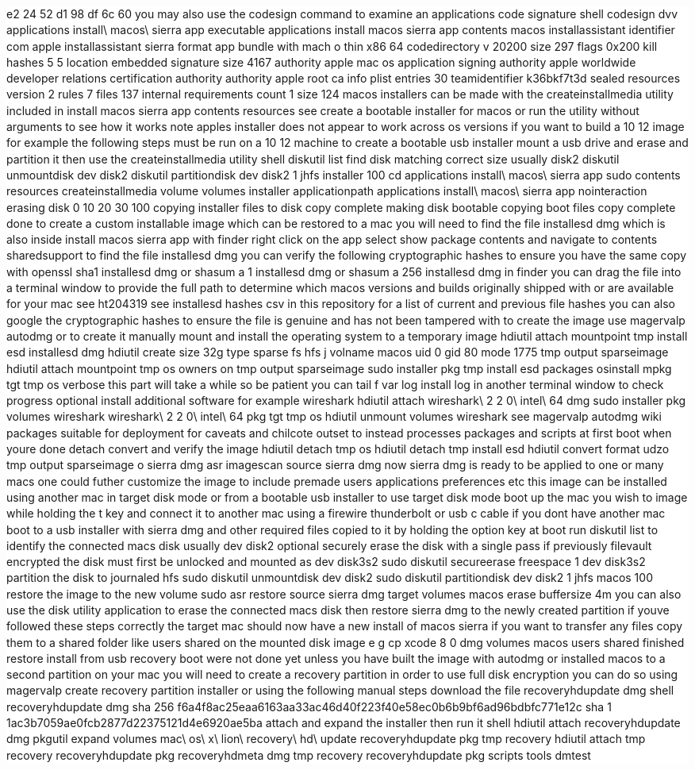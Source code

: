 e2 24 52 d1 98 df 6c 60 you may also use the codesign command to examine an applications code signature shell codesign dvv applications install\ macos\ sierra app executable applications install macos sierra app contents macos installassistant identifier com apple installassistant sierra format app bundle with mach o thin x86 64 codedirectory v 20200 size 297 flags 0x200 kill hashes 5 5 location embedded signature size 4167 authority apple mac os application signing authority apple worldwide developer relations certification authority authority apple root ca info plist entries 30 teamidentifier k36bkf7t3d sealed resources version 2 rules 7 files 137 internal requirements count 1 size 124 macos installers can be made with the createinstallmedia utility included in install macos sierra app contents resources see create a bootable installer for macos or run the utility without arguments to see how it works note apples installer does not appear to work across os versions if you want to build a 10 12 image for example the following steps must be run on a 10 12 machine to create a bootable usb installer mount a usb drive and erase and partition it then use the createinstallmedia utility shell diskutil list find disk matching correct size usually disk2 diskutil unmountdisk dev disk2 diskutil partitiondisk dev disk2 1 jhfs installer 100 cd applications install\ macos\ sierra app sudo contents resources createinstallmedia volume volumes installer applicationpath applications install\ macos\ sierra app nointeraction erasing disk 0 10 20 30 100 copying installer files to disk copy complete making disk bootable copying boot files copy complete done to create a custom installable image which can be restored to a mac you will need to find the file installesd dmg which is also inside install macos sierra app with finder right click on the app select show package contents and navigate to contents sharedsupport to find the file installesd dmg you can verify the following cryptographic hashes to ensure you have the same copy with openssl sha1 installesd dmg or shasum a 1 installesd dmg or shasum a 256 installesd dmg in finder you can drag the file into a terminal window to provide the full path to determine which macos versions and builds originally shipped with or are available for your mac see ht204319 see installesd hashes csv in this repository for a list of current and previous file hashes you can also google the cryptographic hashes to ensure the file is genuine and has not been tampered with to create the image use magervalp autodmg or to create it manually mount and install the operating system to a temporary image hdiutil attach mountpoint tmp install esd installesd dmg hdiutil create size 32g type sparse fs hfs j volname macos uid 0 gid 80 mode 1775 tmp output sparseimage hdiutil attach mountpoint tmp os owners on tmp output sparseimage sudo installer pkg tmp install esd packages osinstall mpkg tgt tmp os verbose this part will take a while so be patient you can tail f var log install log in another terminal window to check progress optional install additional software for example wireshark hdiutil attach wireshark\ 2 2 0\ intel\ 64 dmg sudo installer pkg volumes wireshark wireshark\ 2 2 0\ intel\ 64 pkg tgt tmp os hdiutil unmount volumes wireshark see magervalp autodmg wiki packages suitable for deployment for caveats and chilcote outset to instead processes packages and scripts at first boot when youre done detach convert and verify the image hdiutil detach tmp os hdiutil detach tmp install esd hdiutil convert format udzo tmp output sparseimage o sierra dmg asr imagescan source sierra dmg now sierra dmg is ready to be applied to one or many macs one could futher customize the image to include premade users applications preferences etc this image can be installed using another mac in target disk mode or from a bootable usb installer to use target disk mode boot up the mac you wish to image while holding the t key and connect it to another mac using a firewire thunderbolt or usb c cable if you dont have another mac boot to a usb installer with sierra dmg and other required files copied to it by holding the option key at boot run diskutil list to identify the connected macs disk usually dev disk2 optional securely erase the disk with a single pass if previously filevault encrypted the disk must first be unlocked and mounted as dev disk3s2 sudo diskutil secureerase freespace 1 dev disk3s2 partition the disk to journaled hfs sudo diskutil unmountdisk dev disk2 sudo diskutil partitiondisk dev disk2 1 jhfs macos 100 restore the image to the new volume sudo asr restore source sierra dmg target volumes macos erase buffersize 4m you can also use the disk utility application to erase the connected macs disk then restore sierra dmg to the newly created partition if youve followed these steps correctly the target mac should now have a new install of macos sierra if you want to transfer any files copy them to a shared folder like users shared on the mounted disk image e g cp xcode 8 0 dmg volumes macos users shared finished restore install from usb recovery boot were not done yet unless you have built the image with autodmg or installed macos to a second partition on your mac you will need to create a recovery partition in order to use full disk encryption you can do so using magervalp create recovery partition installer or using the following manual steps download the file recoveryhdupdate dmg shell recoveryhdupdate dmg sha 256 f6a4f8ac25eaa6163aa33ac46d40f223f40e58ec0b6b9bf6ad96bdbfc771e12c sha 1 1ac3b7059ae0fcb2877d22375121d4e6920ae5ba attach and expand the installer then run it shell hdiutil attach recoveryhdupdate dmg pkgutil expand volumes mac\ os\ x\ lion\ recovery\ hd\ update recoveryhdupdate pkg tmp recovery hdiutil attach tmp recovery recoveryhdupdate pkg recoveryhdmeta dmg tmp recovery recoveryhdupdate pkg scripts tools dmtest